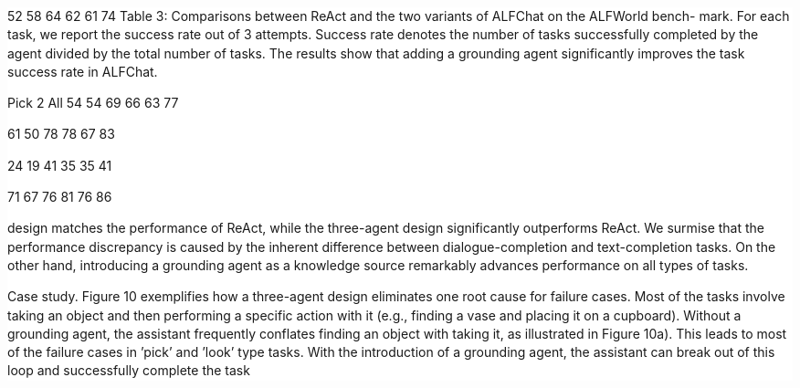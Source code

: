52
58
64
62
61
74
Table 3: Comparisons between ReAct and the two variants of ALFChat on the ALFWorld bench-
mark. For each task, we report the success rate out of 3 attempts. Success rate denotes the number
of tasks successfully completed by the agent divided by the total number of tasks. The results show
that adding a grounding agent significantly improves the task success rate in ALFChat.

Pick 2 All
54
54
69
66
63
77

61
50
78
78
67
83

24
19
41
35
35
41

71
67
76
81
76
86

design matches the performance of ReAct, while the three-agent design significantly outperforms
ReAct. We surmise that the performance discrepancy is caused by the inherent difference between
dialogue-completion and text-completion tasks. On the other hand, introducing a grounding agent
as a knowledge source remarkably advances performance on all types of tasks.

Case study. Figure 10 exemplifies how a three-agent design eliminates one root cause for failure
cases. Most of the tasks involve taking an object and then performing a specific action with it (e.g.,
finding a vase and placing it on a cupboard). Without a grounding agent, the assistant frequently
conflates finding an object with taking it, as illustrated in Figure 10a). This leads to most of the
failure cases in ’pick’ and ’look’ type tasks. With the introduction of a grounding agent, the assistant
can break out of this loop and successfully complete the task
